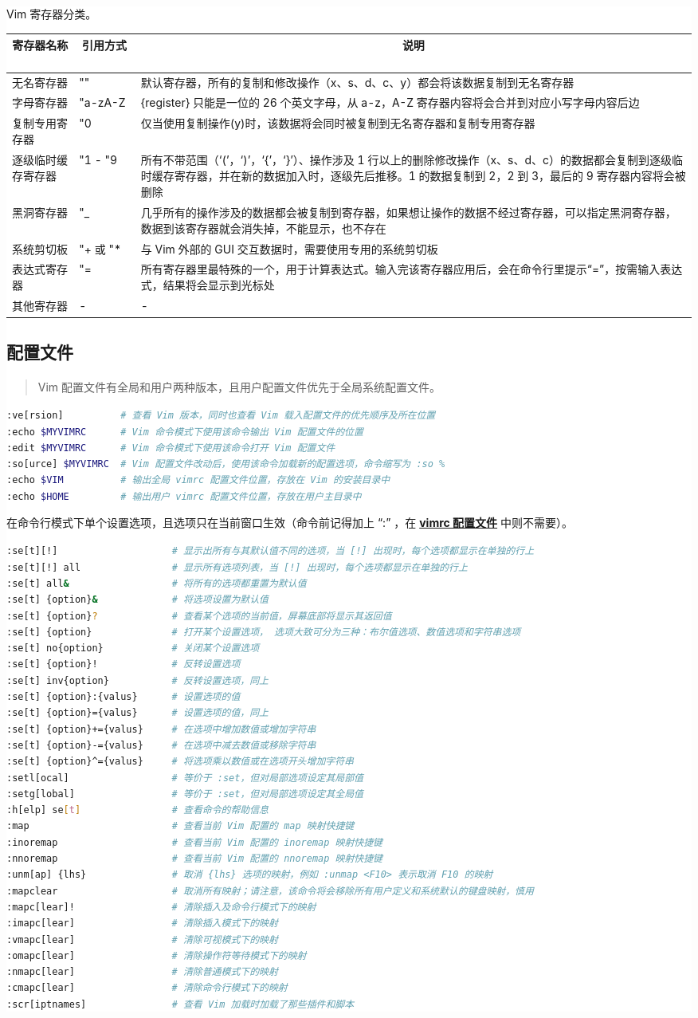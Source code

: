 Vim 寄存器分类。

| 寄存器名称 &emsp;&emsp;&emsp;&emsp; | 引用方式 &emsp;&emsp;&emsp;&emsp; | 说明   |
| --------------- | ------------------ | ------------------------------------------------------------------ |
| 无名寄存器        | ""       | 默认寄存器，所有的复制和修改操作（x、s、d、c、y）都会将该数据复制到无名寄存器                |
| 字母寄存器        | "a-zA-Z  | {register} 只能是一位的 26 个英文字母，从 a-z，A-Z 寄存器内容将会合并到对应小写字母内容后边 |
| 复制专用寄存器     | "0       | 仅当使用复制操作(y)时，该数据将会同时被复制到无名寄存器和复制专用寄存器                     |
| 逐级临时缓存寄存器 | "1 - "9  | 所有不带范围（‘(’，‘)’，‘{’，‘}’）、操作涉及 1 行以上的删除修改操作（x、s、d、c）的数据都会复制到逐级临时缓存寄存器，并在新的数据加入时，逐级先后推移。1 的数据复制到 2，2 到 3，最后的 9 寄存器内容将会被删除 |
| 黑洞寄存器        | "_       | 几乎所有的操作涉及的数据都会被复制到寄存器，如果想让操作的数据不经过寄存器，可以指定黑洞寄存器，数据到该寄存器就会消失掉，不能显示，也不存在 |
| 系统剪切板        | "+ 或 "* | 与 Vim 外部的 GUI 交互数据时，需要使用专用的系统剪切板                                   |
| 表达式寄存器      | "=       | 所有寄存器里最特殊的一个，用于计算表达式。输入完该寄存器应用后，会在命令行里提示“=”，按需输入表达式，结果将会显示到光标处            |
| 其他寄存器        | -        | - |



## 配置文件

> Vim 配置文件有全局和用户两种版本，且用户配置文件优先于全局系统配置文件。

```bash
:ve[rsion]          # 查看 Vim 版本，同时也查看 Vim 载入配置文件的优先顺序及所在位置
:echo $MYVIMRC      # Vim 命令模式下使用该命令输出 Vim 配置文件的位置
:edit $MYVIMRC      # Vim 命令模式下使用该命令打开 Vim 配置文件
:so[urce] $MYVIMRC  # Vim 配置文件改动后，使用该命令加载新的配置选项，命令缩写为 :so %
:echo $VIM          # 输出全局 vimrc 配置文件位置，存放在 Vim 的安装目录中
:echo $HOME         # 输出用户 vimrc 配置文件位置，存放在用户主目录中
```

在命令行模式下单个设置选项，且选项只在当前窗口生效（命令前记得加上 “:” ，在 **[vimrc 配置文件](./vimrc)** 中则不需要）。

```bash
:se[t][!]                    # 显示出所有与其默认值不同的选项，当 [!] 出现时，每个选项都显示在单独的行上
:se[t][!] all                # 显示所有选项列表，当 [!] 出现时，每个选项都显示在单独的行上
:se[t] all&                  # 将所有的选项都重置为默认值
:se[t] {option}&             # 将选项设置为默认值
:se[t] {option}?             # 查看某个选项的当前值，屏幕底部将显示其返回值
:se[t] {option}              # 打开某个设置选项， 选项大致可分为三种：布尔值选项、数值选项和字符串选项
:se[t] no{option}            # 关闭某个设置选项
:se[t] {option}!             # 反转设置选项
:se[t] inv{option}           # 反转设置选项，同上
:se[t] {option}:{valus}      # 设置选项的值
:se[t] {option}={valus}      # 设置选项的值，同上
:se[t] {option}+={valus}     # 在选项中增加数值或增加字符串
:se[t] {option}-={valus}     # 在选项中减去数值或移除字符串
:se[t] {option}^={valus}     # 将选项乘以数值或在选项开头增加字符串
:setl[ocal]                  # 等价于 :set，但对局部选项设定其局部值
:setg[lobal]                 # 等价于 :set，但对局部选项设定其全局值
:h[elp] se[t]                # 查看命令的帮助信息
:map                         # 查看当前 Vim 配置的 map 映射快捷键
:inoremap                    # 查看当前 Vim 配置的 inoremap 映射快捷键
:nnoremap                    # 查看当前 Vim 配置的 nnoremap 映射快捷键
:unm[ap] {lhs}               # 取消 {lhs} 选项的映射，例如 :unmap <F10> 表示取消 F10 的映射
:mapclear                    # 取消所有映射；请注意，该命令将会移除所有用户定义和系统默认的键盘映射，慎用
:mapc[lear]!                 # 清除插入及命令行模式下的映射
:imapc[lear]                 # 清除插入模式下的映射
:vmapc[lear]                 # 清除可视模式下的映射
:omapc[lear]                 # 清除操作符等待模式下的映射
:nmapc[lear]                 # 清除普通模式下的映射
:cmapc[lear]                 # 清除命令行模式下的映射
:scr[iptnames]               # 查看 Vim 加载时加载了那些插件和脚本
```
